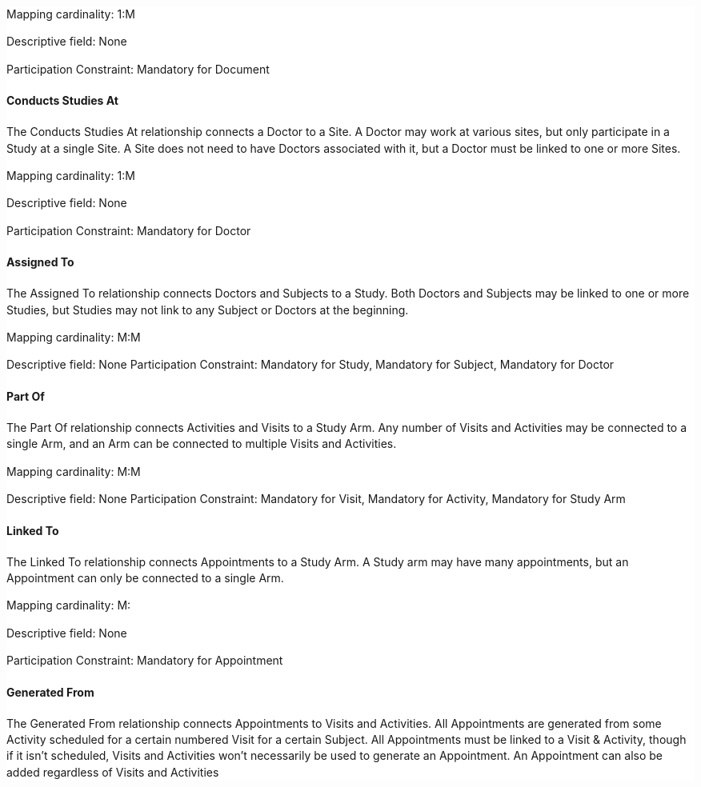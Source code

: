 Mapping cardinality: 1:M

Descriptive field: None

Participation Constraint: Mandatory for Document

#### Conducts Studies At

The Conducts Studies At relationship connects a Doctor to a Site. A Doctor may work at
various sites, but only participate in a Study at a single Site. A Site does not need to have Doctors
associated with it, but a Doctor must be linked to one or more Sites.

Mapping cardinality: 1:M

Descriptive field: None

Participation Constraint: Mandatory for Doctor

#### Assigned To

The Assigned To relationship connects Doctors and Subjects to a Study. Both Doctors
and Subjects may be linked to one or more Studies, but Studies may not link to any Subject or
Doctors at the beginning.

Mapping cardinality: M:M

Descriptive field: None
Participation Constraint: Mandatory for Study, Mandatory for Subject, Mandatory for
Doctor

#### Part Of

The Part Of relationship connects Activities and Visits to a Study Arm. Any number of
Visits and Activities may be connected to a single Arm, and an Arm can be connected to multiple
Visits and Activities.

Mapping cardinality: M:M

Descriptive field: None
Participation Constraint: Mandatory for Visit, Mandatory for Activity, Mandatory for
Study Arm


#### Linked To

The Linked To relationship connects Appointments to a Study Arm. A Study arm may
have many appointments, but an Appointment can only be connected to a single Arm.

Mapping cardinality: M:

Descriptive field: None

Participation Constraint: Mandatory for Appointment

#### Generated From

The Generated From relationship connects Appointments to Visits and Activities.
All Appointments are generated from some Activity scheduled for a certain numbered Visit for a
certain Subject. All Appointments must be linked to a Visit & Activity, though if it isn’t
scheduled, Visits and Activities won’t necessarily be used to generate an
Appointment. An Appointment can also be added regardless of Visits and Activities
